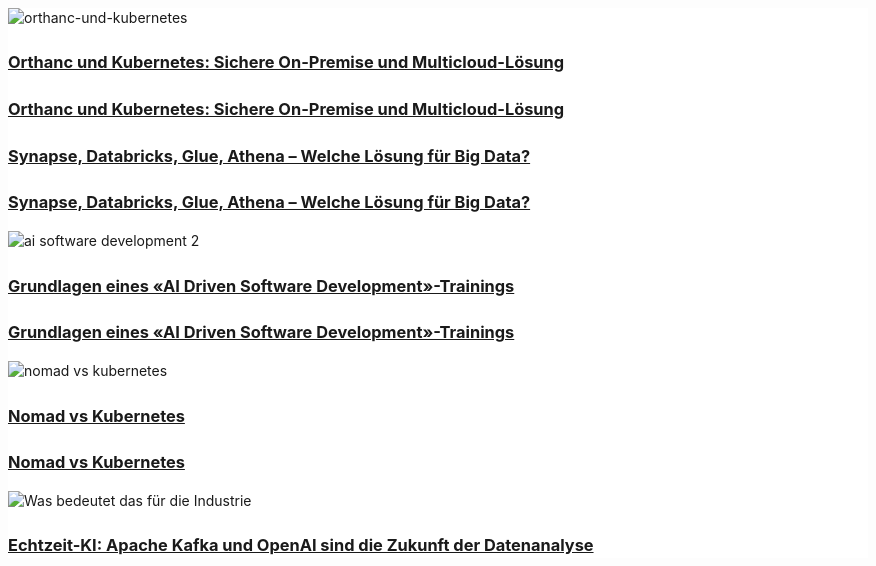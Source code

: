 ![orthanc-und-kubernetes](images/orthanc-und-kubernetes-1024x683.webp 'Fachkräfte arbeiten in einem hochtechnisierten Gesundheitswesen zusammen und betonen die Bedeutung der Datensicherheit vor Ort.')

### [Orthanc und Kubernetes: Sichere On-Premise und Multicloud-Lösung](https://thinkport.digital/orthanc-und-kubernetes/ 'Orthanc und Kubernetes: Sichere On-Premise und Multicloud-Lösung')

### [Orthanc und Kubernetes: Sichere On-Premise und Multicloud-Lösung](https://thinkport.digital/orthanc-und-kubernetes/ 'Orthanc und Kubernetes: Sichere On-Premise und Multicloud-Lösung')

### [Synapse, Databricks, Glue, Athena – Welche Lösung für Big Data?](https://thinkport.digital/synapse-databricks-athena-welche-loesung-fuer-big-data/ 'Synapse, Databricks, Glue, Athena – Welche Lösung für Big Data?')

### [Synapse, Databricks, Glue, Athena – Welche Lösung für Big Data?](https://thinkport.digital/synapse-databricks-athena-welche-loesung-fuer-big-data/ 'Synapse, Databricks, Glue, Athena – Welche Lösung für Big Data?')

![ai software development 2](images/2-1024x683.png 'image of software development AI related')

### [Grundlagen eines «AI Driven Software Development»-Trainings](https://thinkport.digital/grundlagen-eines-ai-driven-software-development-trainings/ 'Grundlagen eines «AI Driven Software Development»-Trainings')

### [Grundlagen eines «AI Driven Software Development»-Trainings](https://thinkport.digital/grundlagen-eines-ai-driven-software-development-trainings/ 'Grundlagen eines «AI Driven Software Development»-Trainings')

![nomad vs kubernetes](images/Frische-Informationen-_1_-1024x683.webp 'Bild von zwei Entwicklern vor einem Computer, mit dem Rücken zugewandt, mit dem Nomad-Logo auf dem Computer')

### [Nomad vs Kubernetes](https://thinkport.digital/nomad-vs-kubernetes/ 'Nomad vs Kubernetes')

### [Nomad vs Kubernetes](https://thinkport.digital/nomad-vs-kubernetes/ 'Nomad vs Kubernetes')

![Was bedeutet das für die Industrie](images/Was-bedeutet-das-für-die-Industrie-1024x683.webp 'Symbol einer menschlichen Hand, die mit einer Roboterhand kollidiert, in Weiß auf einem blauen Hintergrund mit Farbverlauf')

### [Echtzeit-KI: Apache Kafka und OpenAI sind die Zukunft der Datenanalyse](https://thinkport.digital/kafka-und-openai-zukunft-der-datenanalyse/ 'Echtzeit-KI: Apache Kafka und OpenAI sind die Zukunft der Datenanalyse')
